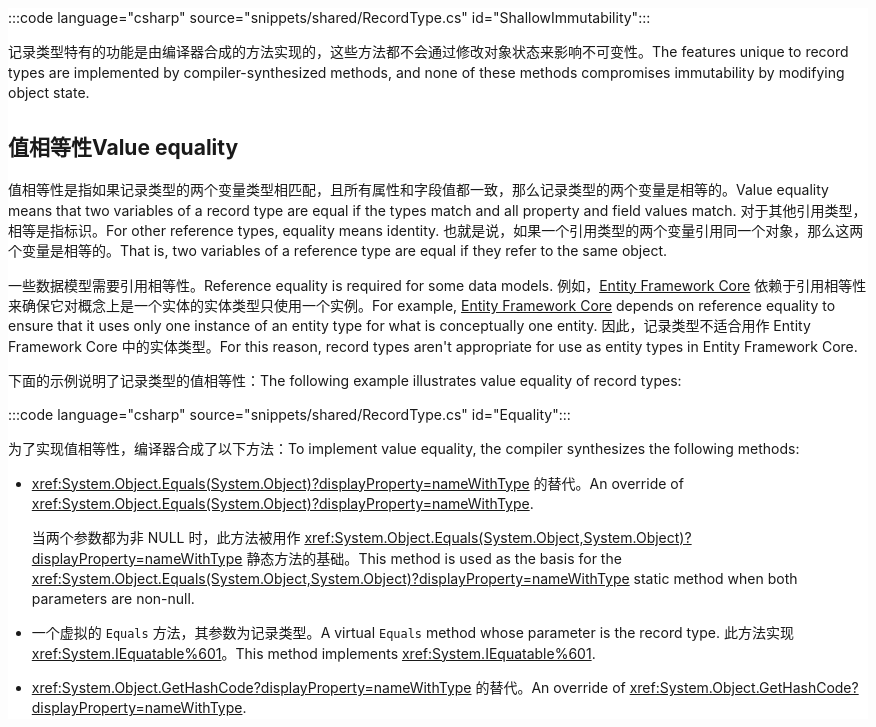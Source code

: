 :::code language="csharp" source="snippets/shared/RecordType.cs" id="ShallowImmutability":::

<span data-ttu-id="10d49-150">记录类型特有的功能是由编译器合成的方法实现的，这些方法都不会通过修改对象状态来影响不可变性。</span><span class="sxs-lookup"><span data-stu-id="10d49-150">The features unique to record types are implemented by compiler-synthesized methods, and none of these methods compromises immutability by modifying object state.</span></span>

## <a name="value-equality"></a><span data-ttu-id="10d49-151">值相等性</span><span class="sxs-lookup"><span data-stu-id="10d49-151">Value equality</span></span>

<span data-ttu-id="10d49-152">值相等性是指如果记录类型的两个变量类型相匹配，且所有属性和字段值都一致，那么记录类型的两个变量是相等的。</span><span class="sxs-lookup"><span data-stu-id="10d49-152">Value equality means that two variables of a record type are equal if the types match and all property and field values match.</span></span> <span data-ttu-id="10d49-153">对于其他引用类型，相等是指标识。</span><span class="sxs-lookup"><span data-stu-id="10d49-153">For other reference types, equality means identity.</span></span> <span data-ttu-id="10d49-154">也就是说，如果一个引用类型的两个变量引用同一个对象，那么这两个变量是相等的。</span><span class="sxs-lookup"><span data-stu-id="10d49-154">That is, two variables of a reference type are equal if they refer to the same object.</span></span>

<span data-ttu-id="10d49-155">一些数据模型需要引用相等性。</span><span class="sxs-lookup"><span data-stu-id="10d49-155">Reference equality is required for some data models.</span></span> <span data-ttu-id="10d49-156">例如，[Entity Framework Core](/ef/core/) 依赖于引用相等性来确保它对概念上是一个实体的实体类型只使用一个实例。</span><span class="sxs-lookup"><span data-stu-id="10d49-156">For example, [Entity Framework Core](/ef/core/) depends on reference equality to ensure that it uses only one instance of an entity type for what is conceptually one entity.</span></span> <span data-ttu-id="10d49-157">因此，记录类型不适合用作 Entity Framework Core 中的实体类型。</span><span class="sxs-lookup"><span data-stu-id="10d49-157">For this reason, record types aren't appropriate for use as entity types in Entity Framework Core.</span></span>

<span data-ttu-id="10d49-158">下面的示例说明了记录类型的值相等性：</span><span class="sxs-lookup"><span data-stu-id="10d49-158">The following example illustrates value equality of record types:</span></span>

:::code language="csharp" source="snippets/shared/RecordType.cs" id="Equality":::

<span data-ttu-id="10d49-159">为了实现值相等性，编译器合成了以下方法：</span><span class="sxs-lookup"><span data-stu-id="10d49-159">To implement value equality, the compiler synthesizes the following methods:</span></span>

* <span data-ttu-id="10d49-160"><xref:System.Object.Equals(System.Object)?displayProperty=nameWithType> 的替代。</span><span class="sxs-lookup"><span data-stu-id="10d49-160">An override of <xref:System.Object.Equals(System.Object)?displayProperty=nameWithType>.</span></span>

  <span data-ttu-id="10d49-161">当两个参数都为非 NULL 时，此方法被用作 <xref:System.Object.Equals(System.Object,System.Object)?displayProperty=nameWithType> 静态方法的基础。</span><span class="sxs-lookup"><span data-stu-id="10d49-161">This method is used as the basis for the <xref:System.Object.Equals(System.Object,System.Object)?displayProperty=nameWithType> static method when both parameters are non-null.</span></span>

* <span data-ttu-id="10d49-162">一个虚拟的 `Equals` 方法，其参数为记录类型。</span><span class="sxs-lookup"><span data-stu-id="10d49-162">A virtual `Equals` method whose parameter is the record type.</span></span> <span data-ttu-id="10d49-163">此方法实现 <xref:System.IEquatable%601>。</span><span class="sxs-lookup"><span data-stu-id="10d49-163">This method implements <xref:System.IEquatable%601>.</span></span>

* <span data-ttu-id="10d49-164"><xref:System.Object.GetHashCode?displayProperty=nameWithType> 的替代。</span><span class="sxs-lookup"><span data-stu-id="10d49-164">An override of <xref:System.Object.GetHashCode?displayProperty=nameWithType>.</span></span>
